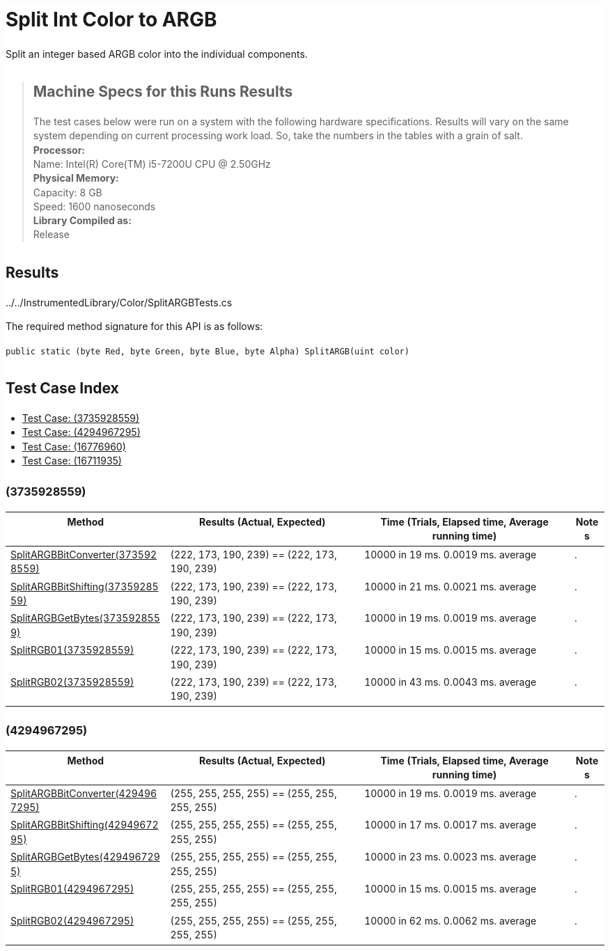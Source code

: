 # Split Int Color to ARGB

Split an integer based ARGB color into the individual components.

> ## Machine Specs for this Runs Results
> The test cases below were run on a system with the following hardware specifications. Results will vary on the same system depending on current processing work load. So, take the numbers in the tables with a grain of salt.  
> **Processor:**  
> Name: Intel(R) Core(TM) i5-7200U CPU @ 2.50GHz  
  > **Physical Memory:**  
> Capacity: 8 GB  
> Speed: 1600 nanoseconds  
  > **Library Compiled as:**  
> Release  

## Results

../../InstrumentedLibrary/Color/SplitARGBTests.cs

The required method signature for this API is as follows:

```CSharp
public static (byte Red, byte Green, byte Blue, byte Alpha) SplitARGB(uint color)
```

## Test Case Index

- [Test Case: (3735928559)](#3735928559)
- [Test Case: (4294967295)](#4294967295)
- [Test Case: (16776960)](#16776960)
- [Test Case: (16711935)](#16711935)

### (3735928559)

| Method | Results (Actual, Expected) | Time (Trials, Elapsed time, Average running time) | Notes |
|---|---|---|---|
| [SplitARGBBitConverter(3735928559)](#Split-Int-Color-to-ARGB) | (222, 173, 190, 239) == (222, 173, 190, 239) | 10000 in 19 ms. 0.0019 ms. average | . |
| [SplitARGBBitShifting(3735928559)](#Split-Int-Color-to-ARGB) | (222, 173, 190, 239) == (222, 173, 190, 239) | 10000 in 21 ms. 0.0021 ms. average | . |
| [SplitARGBGetBytes(3735928559)](#Split-Int-Color-to-ARGB) | (222, 173, 190, 239) == (222, 173, 190, 239) | 10000 in 19 ms. 0.0019 ms. average | . |
| [SplitRGB01(3735928559)](#Split-Int-Color-to-ARGB) | (222, 173, 190, 239) == (222, 173, 190, 239) | 10000 in 15 ms. 0.0015 ms. average | . |
| [SplitRGB02(3735928559)](#Split-Int-Color-to-ARGB) | (222, 173, 190, 239) == (222, 173, 190, 239) | 10000 in 43 ms. 0.0043 ms. average | . |

### (4294967295)

| Method | Results (Actual, Expected) | Time (Trials, Elapsed time, Average running time) | Notes |
|---|---|---|---|
| [SplitARGBBitConverter(4294967295)](#Split-Int-Color-to-ARGB) | (255, 255, 255, 255) == (255, 255, 255, 255) | 10000 in 19 ms. 0.0019 ms. average | . |
| [SplitARGBBitShifting(4294967295)](#Split-Int-Color-to-ARGB) | (255, 255, 255, 255) == (255, 255, 255, 255) | 10000 in 17 ms. 0.0017 ms. average | . |
| [SplitARGBGetBytes(4294967295)](#Split-Int-Color-to-ARGB) | (255, 255, 255, 255) == (255, 255, 255, 255) | 10000 in 23 ms. 0.0023 ms. average | . |
| [SplitRGB01(4294967295)](#Split-Int-Color-to-ARGB) | (255, 255, 255, 255) == (255, 255, 255, 255) | 10000 in 15 ms. 0.0015 ms. average | . |
| [SplitRGB02(4294967295)](#Split-Int-Color-to-ARGB) | (255, 255, 255, 255) == (255, 255, 255, 255) | 10000 in 62 ms. 0.0062 ms. average | . |
